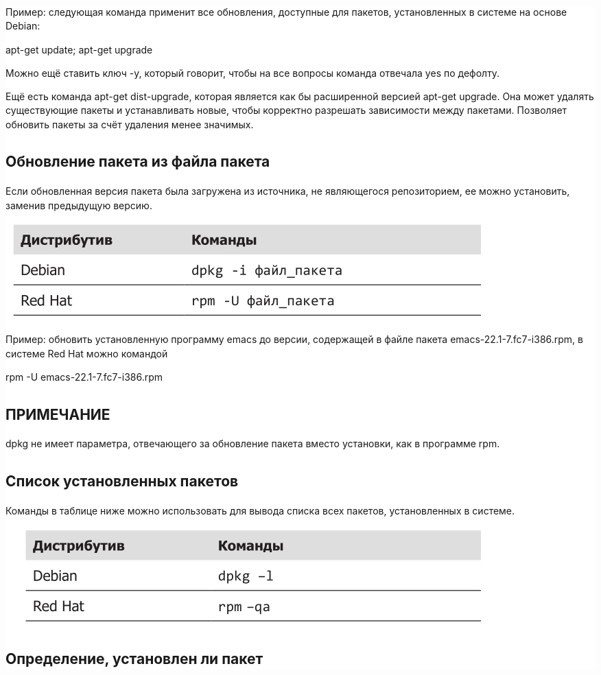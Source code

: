 Пример: следующая команда применит все обновления, доступные для пакетов,
установленных в системе на основе Debian:

apt-get update; apt-get upgrade

Можно ещё ставить ключ -y, который говорит, чтобы на все вопросы команда отвечала yes по дефолту. 


Ещё есть команда apt-get dist-upgrade, которая является как бы расширенной версией apt-get upgrade. Она может удалять существующие пакеты и устанавливать новые, чтобы корректно разрешать зависимости между пакетами. Позволяет обновить пакеты за счёт удаления менее значимых. 

## Обновление пакета из файла пакета

Если обновленная версия пакета была загружена из источника, не являющегося
репозиторием, ее можно установить, заменив предыдущую версию.


![alt text](pics_third_chapter/image-7.png)

Пример: обновить установленную программу emacs до версии, содержащей в файле пакета emacs-22.1-7.fc7-i386.rpm, в системе Red Hat можно командой

rpm -U emacs-22.1-7.fc7-i386.rpm

## ПРИМЕЧАНИЕ

dpkg не имеет параметра, отвечающего за обновление пакета вместо установки,
как в программе rpm.

## Список установленных пакетов

Команды в таблице ниже можно использовать для вывода списка всех пакетов, установленных в системе.


![alt text](pics_third_chapter/image-8.png)

## Определение, установлен ли пакет
